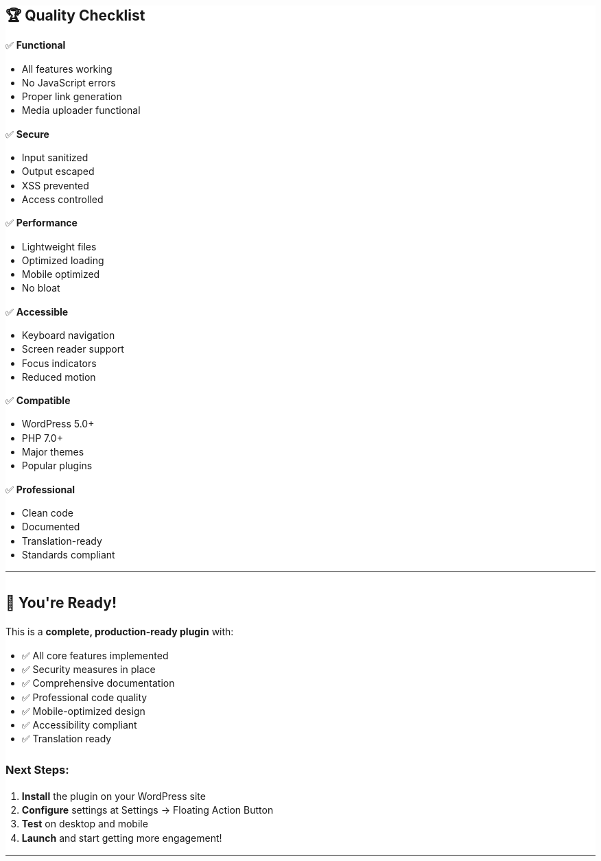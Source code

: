 
## 🏆 Quality Checklist

✅ **Functional**
- All features working
- No JavaScript errors
- Proper link generation
- Media uploader functional

✅ **Secure**
- Input sanitized
- Output escaped
- XSS prevented
- Access controlled

✅ **Performance**
- Lightweight files
- Optimized loading
- Mobile optimized
- No bloat

✅ **Accessible**
- Keyboard navigation
- Screen reader support
- Focus indicators
- Reduced motion

✅ **Compatible**
- WordPress 5.0+
- PHP 7.0+
- Major themes
- Popular plugins

✅ **Professional**
- Clean code
- Documented
- Translation-ready
- Standards compliant

---

## 🎉 You're Ready!

This is a **complete, production-ready plugin** with:
- ✅ All core features implemented
- ✅ Security measures in place
- ✅ Comprehensive documentation
- ✅ Professional code quality
- ✅ Mobile-optimized design
- ✅ Accessibility compliant
- ✅ Translation ready

### Next Steps:
1. **Install** the plugin on your WordPress site
2. **Configure** settings at Settings → Floating Action Button
3. **Test** on desktop and mobile
4. **Launch** and start getting more engagement!

---